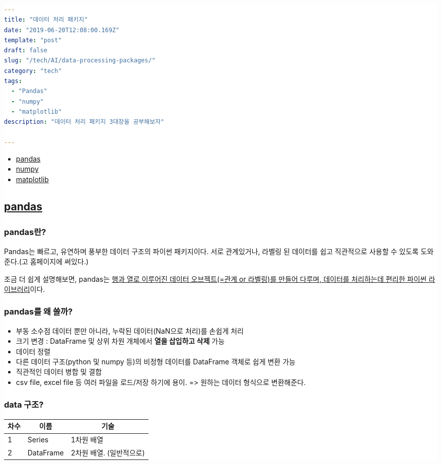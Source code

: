 ```yaml
---
title: "데이터 처리 패키지"
date: "2019-06-20T12:08:00.169Z"
template: "post"
draft: false
slug: "/tech/AI/data-processing-packages/"
category: "tech"
tags:
  - "Pandas"
  - "numpy"
  - "matplotlib"
description: "데이터 처리 패키지 3대장을 공부해보자"

---
```


- [pandas](#pandas)
- [numpy](#numpy)
- [matplotlib](#matplotlib)







## [pandas](<http://pandas.pydata.org/pandas-docs/stable/getting_started/overview.html#data-structures>)

### pandas란?

Pandas는 빠르고, 유연하며 풍부한 데이터 구조의 파이썬 패키지이다. 서로 관계있거나, 라벨링 된 데이터를 쉽고 직관적으로 사용할 수 있도록 도와준다.(고 홈페이지에 써있다.)

조금 더 쉽게 설명해보면, pandas는 <u>행과 열로 이루어진 데이터 오브젝트(=관계 or 라벨링)를 만들어 다루며, 데이터를 처리하는데 편리한 파이썬 라이브러리</u>이다.

### pandas를 왜 쓸까?

- 부동 소수점 데이터 뿐만 아니라, 누락된 데이터(NaN으로 처리)를 손쉽게 처리
- 크기 변경 : DataFrame 및 상위 차원 개체에서 **열을 삽입하고 삭제** 가능
- 데이터 정렬
- 다른 데이터 구조(python 및 numpy 등)의 비정형 데이터를 DataFrame 객체로 쉽게 변환 가능
- 직관적인 데이터 병합 및 결합
- csv file, excel file 등 여러 파일을 로드/저장 하기에 용이. => 원하는 데이터 형식으로 변환해준다.



### data 구조?

| 차수 | 이름      | 기술                     |
| ---- | --------- | ------------------------ |
| 1    | Series    | 1차원 배열               |
| 2    | DataFrame | 2차원 배열. (일반적으로) |
